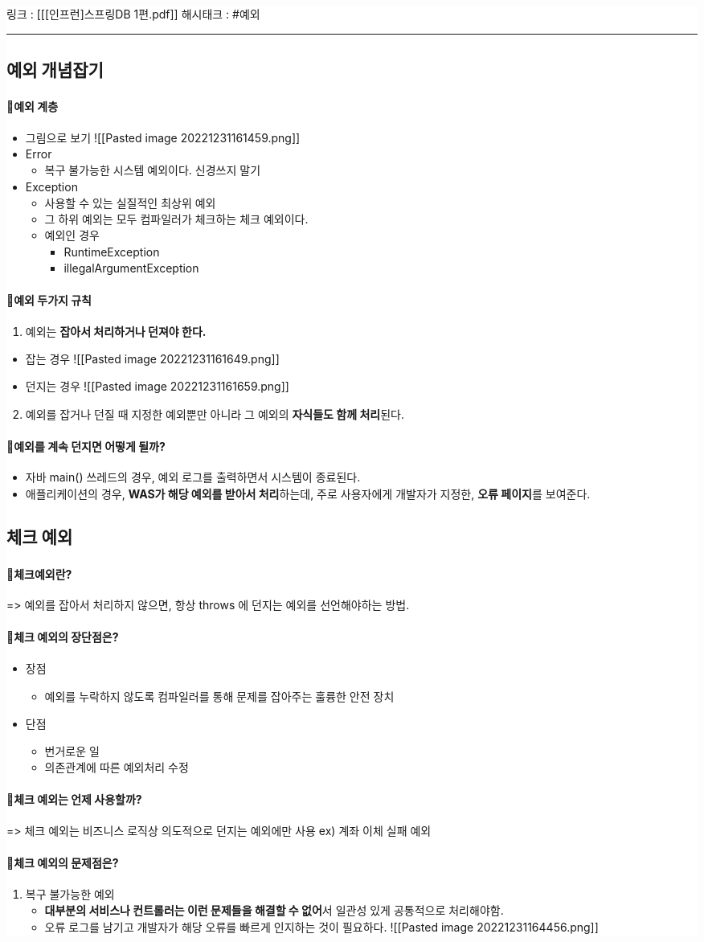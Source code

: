 링크 : [[[인프런]스프링DB 1편.pdf]]
해시태크 : #예외

----

## 예외 개념잡기
#### 📌예외 계층  
- 그림으로 보기
![[Pasted image 20221231161459.png]]
- Error  
	- 복구 불가능한 시스템 예외이다. 신경쓰지 말기  
- Exception  
	- 사용할 수 있는 실질적인 최상위 예외  
	- 그 하위 예외는 모두 컴파일러가 체크하는 체크 예외이다.  
	- 예외인 경우  
		- RuntimeException  
		- illegalArgumentException

#### 📌예외 두가지 규칙  
1) 예외는 **잡아서 처리하거나 던져야 한다.**  
- 잡는 경우
![[Pasted image 20221231161649.png]]

- 던지는 경우
![[Pasted image 20221231161659.png]]

2) 예외를 잡거나 던질 때 지정한 예외뿐만 아니라 그 예외의 **자식들도 함께 처리**된다.  


#### 📌예외를 계속 던지면 어떻게 될까?  
- 자바 main() 쓰레드의 경우, 예외 로그를 출력하면서 시스템이 종료된다.  
- 애플리케이션의 경우, **WAS가 해당 예외를 받아서 처리**하는데, 주로 사용자에게 개발자가 지정한, **오류 페이지**를 보여준다.  

## 체크 예외
#### 📌체크예외란?
=> 예외를 잡아서 처리하지 않으면, 항상 throws 에 던지는 예외를 선언해야하는 방법.

#### 📌체크 예외의 장단점은?
- 장점  
	- 예외를 누락하지 않도록 컴파일러를 통해 문제를 잡아주는 훌륭한 안전 장치  

- 단점  
	- 번거로운 일  
	- 의존관계에 따른 예외처리 수정  

#### 📌체크 예외는 언제 사용할까?
=> 체크 예외는 비즈니스 로직상 의도적으로 던지는 예외에만 사용 ex) 계좌 이체 실패 예외

#### 📌체크 예외의 문제점은?
1. 복구 불가능한 예외  
    - **대부분의 서비스나 컨트롤러는 이런 문제들을 해결할 수 없어**서 일관성 있게 공통적으로 처리해야함.  
    - 오류 로그를 남기고 개발자가 해당 오류를 빠르게 인지하는 것이 필요하다.
![[Pasted image 20221231164456.png]]
